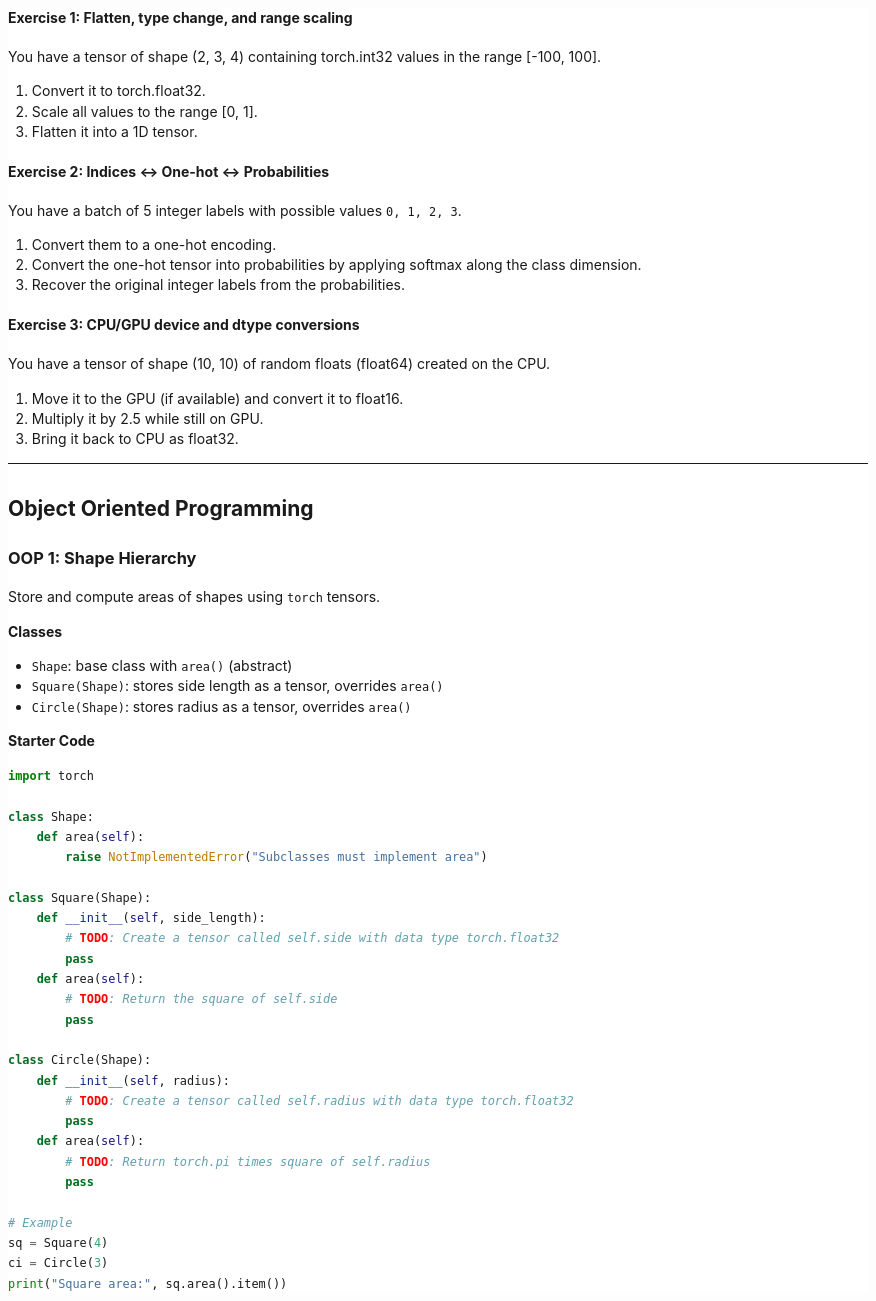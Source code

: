 #### Exercise 1: Flatten, type change, and range scaling

You have a tensor of shape (2, 3, 4) containing torch.int32 values in the range [-100, 100].

1. Convert it to torch.float32.
2. Scale all values to the range [0, 1].
3. Flatten it into a 1D tensor.

#### Exercise 2: Indices ↔ One-hot ↔ Probabilities

You have a batch of 5 integer labels with possible values `0, 1, 2, 3`.

1. Convert them to a one-hot encoding.
2. Convert the one-hot tensor into probabilities by applying softmax along the class dimension.
3. Recover the original integer labels from the probabilities.

#### Exercise 3: CPU/GPU device and dtype conversions

You have a tensor of shape (10, 10) of random floats (float64) created on the CPU.

1. Move it to the GPU (if available) and convert it to float16.
2. Multiply it by 2.5 while still on GPU.
3. Bring it back to CPU as float32.


---

## Object Oriented Programming

### OOP 1: Shape Hierarchy

Store and compute areas of shapes using `torch` tensors.

**Classes**

- `Shape`: base class with `area()` (abstract)
- `Square(Shape)`: stores side length as a tensor, overrides `area()`
- `Circle(Shape)`: stores radius as a tensor, overrides `area()`

**Starter Code**

```python
import torch

class Shape:
    def area(self):
        raise NotImplementedError("Subclasses must implement area")

class Square(Shape):
    def __init__(self, side_length):
        # TODO: Create a tensor called self.side with data type torch.float32
        pass
    def area(self):
        # TODO: Return the square of self.side
        pass

class Circle(Shape):
    def __init__(self, radius):
        # TODO: Create a tensor called self.radius with data type torch.float32
        pass
    def area(self):
        # TODO: Return torch.pi times square of self.radius
        pass

# Example
sq = Square(4)
ci = Circle(3)
print("Square area:", sq.area().item())
```